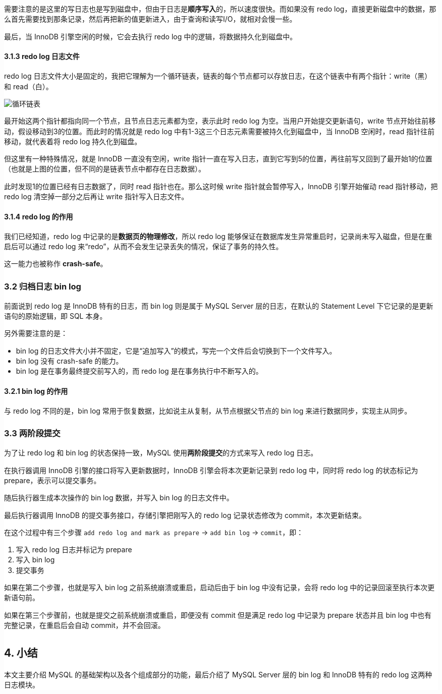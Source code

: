 需要注意的是这里的写日志也是写到磁盘中，但由于日志是**顺序写入**的，所以速度很快。而如果没有 redo log，直接更新磁盘中的数据，那么首先需要找到那条记录，然后再把新的值更新进入，由于查询和读写I/O，就相对会慢一些。

最后，当 InnoDB 引擎空闲的时候，它会去执行 redo log 中的逻辑，将数据持久化到磁盘中。

#### 3.1.3 redo log 日志文件
redo log 日志文件大小是固定的，我把它理解为一个循环链表，链表的每个节点都可以存放日志，在这个链表中有两个指针：write（黑） 和 read（白）。

![循环链表](https://javageekers.club/upload/2020/09/2020062204-280007c922f9453bbb3ce53a2cdbaa48.png)

最开始这两个指针都指向同一个节点，且节点日志元素都为空，表示此时 redo log 为空。当用户开始提交更新语句，write 节点开始往前移动，假设移动到3的位置。而此时的情况就是 redo log 中有1-3这三个日志元素需要被持久化到磁盘中，当 InnoDB 空闲时，read 指针往前移动，就代表着将 redo log 持久化到磁盘。

但这里有一种特殊情况，就是 InnoDB 一直没有空闲，write 指针一直在写入日志，直到它写到5的位置，再往前写又回到了最开始1的位置（也就是上图的位置，但不同的是链表节点中都存在日志数据）。

此时发现1的位置已经有日志数据了，同时 read 指针也在。那么这时候 write 指针就会暂停写入，InnoDB 引擎开始催动 read 指针移动，把 redo log 清空掉一部分之后再让 write 指针写入日志文件。

#### 3.1.4 redo log 的作用
我们已经知道，redo log 中记录的是**数据页的物理修改**，所以 redo log 能够保证在数据库发生异常重启时，记录尚未写入磁盘，但是在重启后可以通过 redo log 来“redo”，从而不会发生记录丢失的情况，保证了事务的持久性。

这一能力也被称作 **crash-safe**。

### 3.2 归档日志 bin log
前面说到 redo log 是 InnoDB 特有的日志，而 bin log 则是属于 MySQL Server 层的日志，在默认的 Statement Level 下它记录的是更新语句的原始逻辑，即 SQL 本身。

另外需要注意的是：
- bin log 的日志文件大小并不固定，它是“追加写入”的模式，写完一个文件后会切换到下一个文件写入。
- bin log 没有 crash-safe 的能力。
- bin log 是在事务最终提交前写入的，而 redo log 是在事务执行中不断写入的。

#### 3.2.1 bin log 的作用
与 redo log 不同的是，bin log 常用于恢复数据，比如说主从复制，从节点根据父节点的 bin log 来进行数据同步，实现主从同步。

### 3.3 两阶段提交
为了让 redo log 和 bin log 的状态保持一致，MySQL 使用**两阶段提交**的方式来写入 redo log 日志。

在执行器调用 InnoDB 引擎的接口将写入更新数据时，InnoDB 引擎会将本次更新记录到 redo log 中，同时将 redo log 的状态标记为 prepare，表示可以提交事务。

随后执行器生成本次操作的 bin log 数据，并写入 bin log 的日志文件中。

最后执行器调用 InnoDB 的提交事务接口，存储引擎把刚写入的 redo log 记录状态修改为 commit，本次更新结束。

在这个过程中有三个步骤 `add redo log and mark as prepare` -> `add bin log` -> `commit`，即：
1. 写入 redo log 日志并标记为 prepare
2. 写入 bin log
3. 提交事务

如果在第二个步骤，也就是写入 bin log 之前系统崩溃或重启，启动后由于 bin log 中没有记录，会将 redo log 中的记录回滚至执行本次更新语句前。

如果在第三个步骤前，也就是提交之前系统崩溃或重启，即便没有 commit 但是满足 redo log 中记录为 prepare 状态并且 bin log 中也有完整记录，在重启后会自动 commit，并不会回滚。

## 4. 小结
本文主要介绍 MySQL 的基础架构以及各个组成部分的功能，最后介绍了 MySQL Server 层的 bin log 和 InnoDB 特有的 redo log 这两种日志模块。

